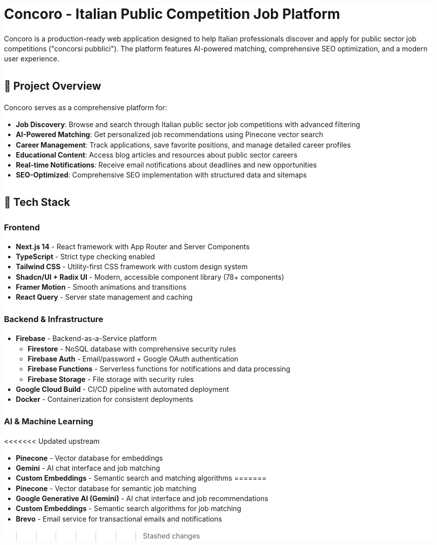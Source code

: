 # Concoro - Italian Public Competition Job Platform

Concoro is a production-ready web application designed to help Italian professionals discover and apply for public sector job competitions ("concorsi pubblici"). The platform features AI-powered matching, comprehensive SEO optimization, and a modern user experience.

## 🎯 Project Overview

Concoro serves as a comprehensive platform for:
- **Job Discovery**: Browse and search through Italian public sector job competitions with advanced filtering
- **AI-Powered Matching**: Get personalized job recommendations using Pinecone vector search
- **Career Management**: Track applications, save favorite positions, and manage detailed career profiles
- **Educational Content**: Access blog articles and resources about public sector careers
- **Real-time Notifications**: Receive email notifications about deadlines and new opportunities
- **SEO-Optimized**: Comprehensive SEO implementation with structured data and sitemaps

## 🚀 Tech Stack

### Frontend
- **Next.js 14** - React framework with App Router and Server Components
- **TypeScript** - Strict type checking enabled
- **Tailwind CSS** - Utility-first CSS framework with custom design system
- **Shadcn/UI + Radix UI** - Modern, accessible component library (78+ components)
- **Framer Motion** - Smooth animations and transitions
- **React Query** - Server state management and caching

### Backend & Infrastructure
- **Firebase** - Backend-as-a-Service platform
  - **Firestore** - NoSQL database with comprehensive security rules
  - **Firebase Auth** - Email/password + Google OAuth authentication
  - **Firebase Functions** - Serverless functions for notifications and data processing
  - **Firebase Storage** - File storage with security rules
- **Google Cloud Build** - CI/CD pipeline with automated deployment
- **Docker** - Containerization for consistent deployments

### AI & Machine Learning
<<<<<<< Updated upstream
- **Pinecone** - Vector database for embeddings
- **Gemini** - AI chat interface and job matching
- **Custom Embeddings** - Semantic search and matching algorithms
=======
- **Pinecone** - Vector database for semantic job matching
- **Google Generative AI (Gemini)** - AI chat interface and job recommendations
- **Custom Embeddings** - Semantic search algorithms for job matching
- **Brevo** - Email service for transactional emails and notifications
>>>>>>> Stashed changes
